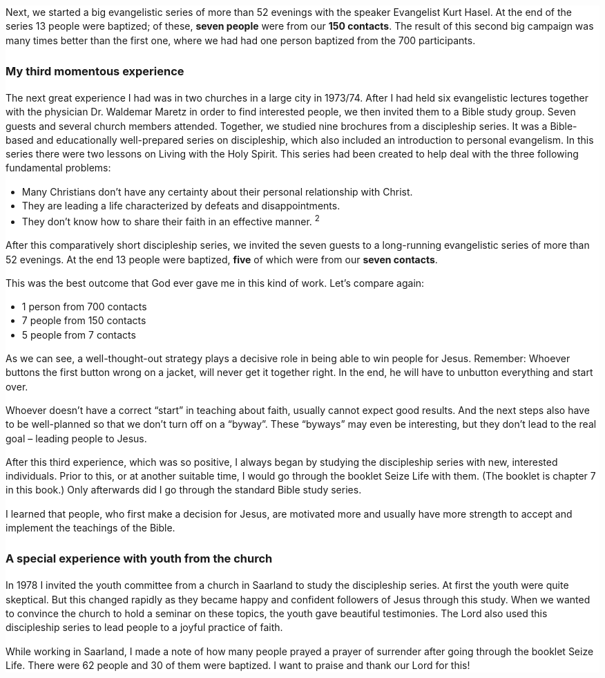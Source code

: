 Next, we started a big evangelistic series of more than 52 evenings with the speaker Evangelist Kurt Hasel. At the end of the series 13 people were baptized; of these, **seven people** were from our **150 contacts**. The result of this second big campaign was many times better than the first one, where we had had one person baptized from the 700 participants.

### My third momentous experience

The next great experience I had was in two churches in a large city in 1973/74. After I had held six evangelistic lectures together with the physician Dr. Waldemar Maretz in order to find interested people, we then invited them to a Bible study group. Seven guests and several church members attended. Together, we studied nine brochures from a discipleship series. It was a Bible-based and educationally well-prepared series on discipleship, which also included an introduction to personal evangelism. In this series there were two lessons on Living with the Holy Spirit. This series had been created to help deal with the three following fundamental problems:

- Many Christians don’t have any certainty about their personal relationship with Christ.
- They are leading a life characterized by defeats and disappointments.
- They don’t know how to share their faith in an effective manner. <sup>2</sup>

After this comparatively short discipleship series, we invited the seven guests to a long-running evangelistic series of more than 52 evenings. At the end 13 people were baptized, **five** of which were from our **seven contacts**.

This was the best outcome that God ever gave me in this kind of work. Let’s compare again:

- 1 person from 700 contacts
- 7 people from 150 contacts
- 5 people from 7 contacts

As we can see, a well-thought-out strategy plays a decisive role in being able to win people for Jesus. Remember: Whoever buttons the first button wrong on a jacket, will never get it together right. In the end, he will have to unbutton everything and start over.

Whoever doesn’t have a correct “start” in teaching about faith, usually cannot expect good results. And the next steps also have to be well-planned so that we don’t turn off on a “byway”. These “byways” may even be interesting, but they don’t lead to the real goal – leading people to Jesus.

After this third experience, which was so positive, I always began by studying the discipleship series with new, interested individuals. Prior to this, or at another suitable time, I would go through the booklet Seize Life with them. (The booklet is chapter 7 in this book.) Only afterwards did I go through the standard Bible study series.

I learned that people, who first make a decision for Jesus, are motivated more and usually have more strength to accept and implement the teachings of the Bible.

### A special experience with youth from the church

In 1978 I invited the youth committee from a church in Saarland to study the discipleship series. At first the youth were quite skeptical. But this changed rapidly as they became happy and confident followers of Jesus through this study. When we wanted to convince the church to hold a seminar on these topics, the youth gave beautiful testimonies. The Lord also used this discipleship series to lead people to a joyful practice of faith.

While working in Saarland, I made a note of how many people prayed a prayer of surrender after going through the booklet Seize Life. There were 62 people and 30 of them were baptized. I want to praise and thank our Lord for this!
